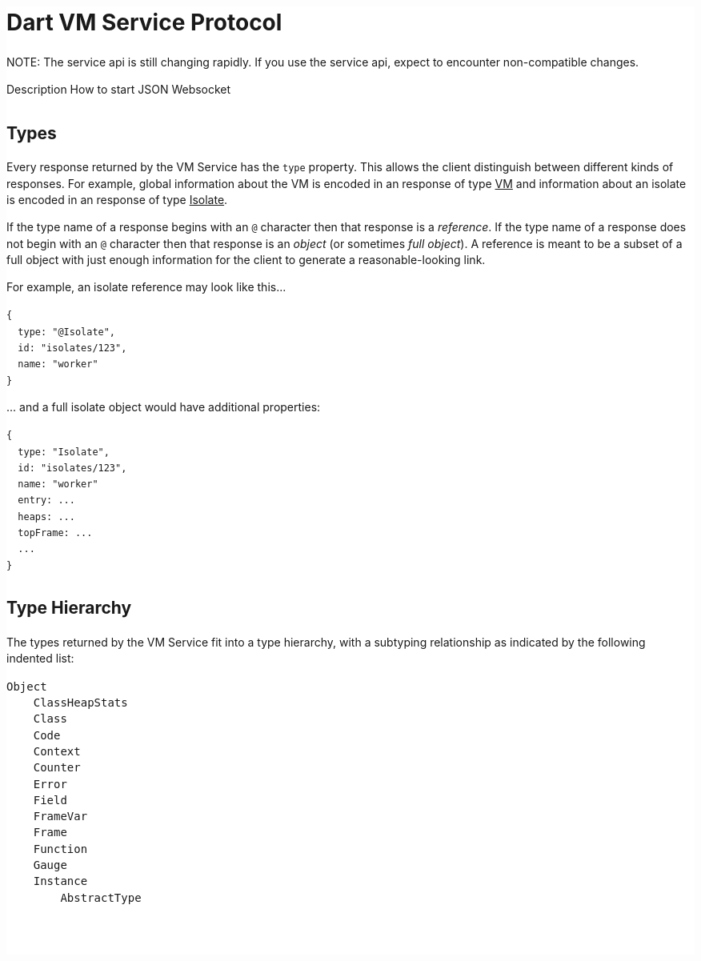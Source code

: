 # Dart VM Service Protocol

NOTE: The service api is still changing rapidly.  If you use the
service api, expect to encounter non-compatible changes.

Description
How to start
JSON
Websocket

## Types

Every response returned by the VM Service has the <code>type</code>
property.  This allows the client distinguish between different kinds
of responses.  For example, global information about the VM is encoded
in an response of type [VM](#VM) and information about an isolate is
encoded in an response of type [Isolate](#Isolate).

If the type name of a response begins with an <code>@</code> character
then that response is a _reference_.  If the type name of a response
does not begin with an <code>@</code> character then that response is
an _object_ (or sometimes _full object_).  A reference is meant to be
a subset of a full object with just enough information for the client
to generate a reasonable-looking link.

For example, an isolate reference may look like this...

    {
      type: "@Isolate",
      id: "isolates/123",
      name: "worker"
    }

... and a full isolate object would have additional properties:

    {
      type: "Isolate",
      id: "isolates/123",
      name: "worker"
      entry: ...
      heaps: ...
      topFrame: ...
      ...
    }

## Type Hierarchy

The types returned by the VM Service fit into a type hierarchy, with a
subtyping relationship as indicated by the following indented list:

<pre>
Object
    ClassHeapStats
    Class
    Code
    Context
    Counter
    Error
    Field
    FrameVar
    Frame
    Function
    Gauge
    Instance
        AbstractType